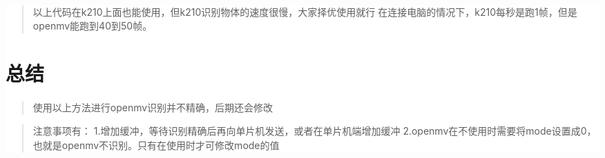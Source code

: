 > 以上代码在k210上面也能使用，但k210识别物体的速度很慢，大家择优使用就行
> 在连接电脑的情况下，k210每秒是跑1帧，但是openmv能跑到40到50帧。

# 总结

> 使用以上方法进行openmv识别并不精确，后期还会修改

> 注意事项有：
> 1.增加缓冲，等待识别精确后再向单片机发送，或者在单片机端增加缓冲
> 2.openmv在不使用时需要将mode设置成0，也就是openmv不识别。只有在使用时才可修改mode的值

